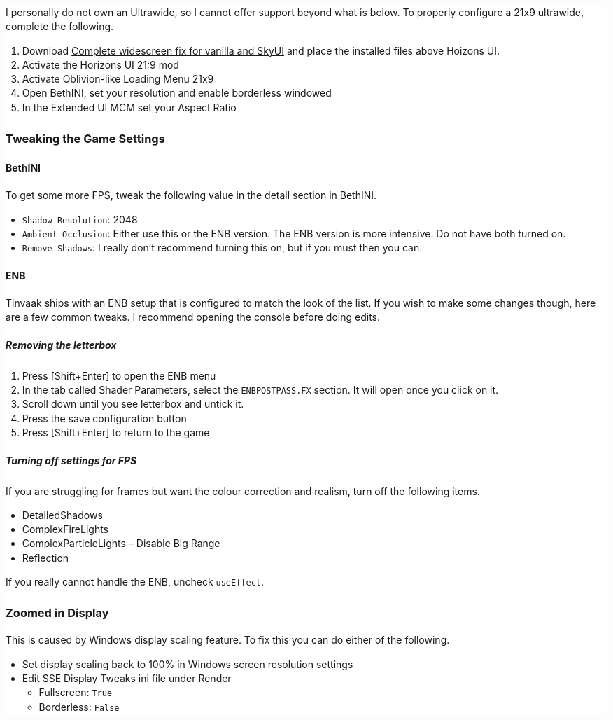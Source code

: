 I personally do not own an Ultrawide, so I cannot offer support beyond what is below. To properly configure a 21x9 ultrawide, complete the following.

1. Download [Complete widescreen fix for vanilla and SkyUI](https://www.nexusmods.com/skyrimspecialedition/mods/1778?tab=files) and place the installed files above Hoizons UI.
2. Activate the Horizons UI 21:9 mod
3. Activate Oblivion-like Loading Menu 21x9
4. Open BethINI, set your resolution and enable borderless windowed
5. In the Extended UI MCM set your Aspect Ratio

### Tweaking the Game Settings

#### BethINI

To get some more FPS, tweak the following value in the detail section in BethINI.

- `Shadow Resolution`: 2048
- `Ambient Occlusion`: Either use this or the ENB version. The ENB version is more intensive. Do not have both turned on.
- `Remove Shadows`: I really don’t recommend turning this on, but if you must then you can.

#### ENB

Tinvaak ships with an ENB setup that is configured to match the look of the list. If you wish to make some changes though, here are a few common tweaks. I recommend opening the console before doing edits.

##### Removing the letterbox

1. Press [Shift+Enter] to open the ENB menu
2. In the tab called Shader Parameters, select the `ENBPOSTPASS.FX` section. It will open once you click on it.
3. Scroll down until you see letterbox and untick it.
4. Press the save configuration button
5. Press [Shift+Enter] to return to the game

##### Turning off settings for FPS

If you are struggling for frames but want the colour correction and realism, turn off the following items.

- DetailedShadows
- ComplexFireLights
- ComplexParticleLights – Disable Big Range
- Reflection

If you really cannot handle the ENB, uncheck `useEffect`.

### Zoomed in Display

This is caused by Windows display scaling feature. To fix this you can do either of the following.
- Set display scaling back to 100% in Windows screen resolution settings
- Edit SSE Display Tweaks ini file under Render
	- Fullscreen: `True`
	- Borderless: `False`
    

[cc-by-nc-sa]: http://creativecommons.org/licenses/by-nc-sa/4.0/
[cc-by-nc-sa-image]: https://licensebuttons.net/l/by-nc-sa/4.0/88x31.png
[cc-by-nc-sa-shield]: https://img.shields.io/badge/License-CC%20BY--NC--SA%204.0-lightgrey.svg